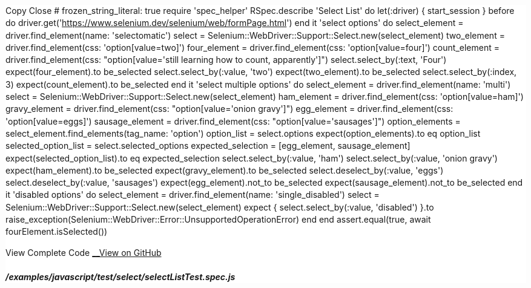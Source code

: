 Copy  Close               # frozen_string_literal: true          require 'spec_helper'          RSpec.describe 'Select List' do       let(:driver) { start_session }            before do         driver.get('https://www.selenium.dev/selenium/web/formPage.html')       end            it 'select options' do         select_element = driver.find_element(name: 'selectomatic')         select = Selenium::WebDriver::Support::Select.new(select_element)              two_element = driver.find_element(css: 'option[value=two]')         four_element = driver.find_element(css: 'option[value=four]')         count_element = driver.find_element(css: "option[value='still learning how to count, apparently']")              select.select_by(:text, 'Four')         expect(four_element).to be_selected              select.select_by(:value, 'two')         expect(two_element).to be_selected              select.select_by(:index, 3)         expect(count_element).to be_selected       end            it 'select multiple options' do         select_element = driver.find_element(name: 'multi')         select = Selenium::WebDriver::Support::Select.new(select_element)              ham_element = driver.find_element(css: 'option[value=ham]')         gravy_element = driver.find_element(css: "option[value='onion gravy']")         egg_element = driver.find_element(css: 'option[value=eggs]')         sausage_element = driver.find_element(css: "option[value='sausages']")              option_elements = select_element.find_elements(tag_name: 'option')         option_list = select.options         expect(option_elements).to eq option_list              selected_option_list = select.selected_options         expected_selection = [egg_element, sausage_element]         expect(selected_option_list).to eq expected_selection              select.select_by(:value, 'ham')         select.select_by(:value, 'onion gravy')         expect(ham_element).to be_selected         expect(gravy_element).to be_selected              select.deselect_by(:value, 'eggs')         select.deselect_by(:value, 'sausages')         expect(egg_element).not_to be_selected         expect(sausage_element).not_to be_selected       end            it 'disabled options' do         select_element = driver.find_element(name: 'single_disabled')         select = Selenium::WebDriver::Support::Select.new(select_element)              expect {           select.select_by(:value, 'disabled')         }.to raise_exception(Selenium::WebDriver::Error::UnsupportedOperationError)       end     end                        assert.equal(true, await fourElement.isSelected())     

View Complete Code [__View on GitHub](https://github.com/SeleniumHQ/seleniumhq.github.io/blob/trunk//examples/javascript/test/select/selectListTest.spec.js#L28)

##### /examples/javascript/test/select/selectListTest.spec.js
